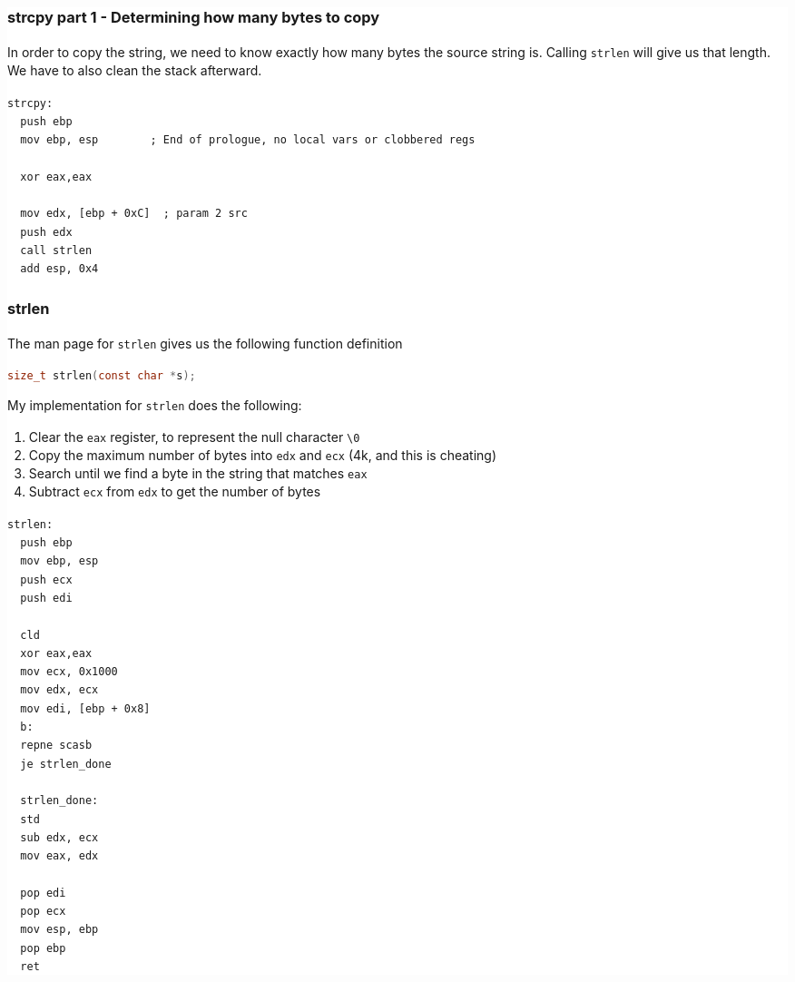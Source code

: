 ### strcpy part 1 - Determining how many bytes to copy

In order to copy the string, we need to know exactly how many bytes the source string is. Calling `strlen` will give us that length. We have to also clean the stack afterward.

```text
strcpy:
  push ebp
  mov ebp, esp        ; End of prologue, no local vars or clobbered regs

  xor eax,eax

  mov edx, [ebp + 0xC]  ; param 2 src
  push edx
  call strlen
  add esp, 0x4
```

### strlen

The man page for `strlen` gives us the following function definition

```c
size_t strlen(const char *s);
```

My implementation for `strlen` does the following:

1. Clear the `eax` register, to represent the null character `\0`
2. Copy the maximum number of bytes into `edx` and `ecx` \(4k, and this is cheating\)
3. Search until we find a byte in the string that matches `eax` 
4.  Subtract `ecx` from `edx` to get the number of bytes

```text
strlen:
  push ebp
  mov ebp, esp
  push ecx
  push edi

  cld
  xor eax,eax
  mov ecx, 0x1000
  mov edx, ecx 
  mov edi, [ebp + 0x8]
  b:
  repne scasb
  je strlen_done

  strlen_done:
  std
  sub edx, ecx
  mov eax, edx
  
  pop edi
  pop ecx
  mov esp, ebp
  pop ebp
  ret
```
